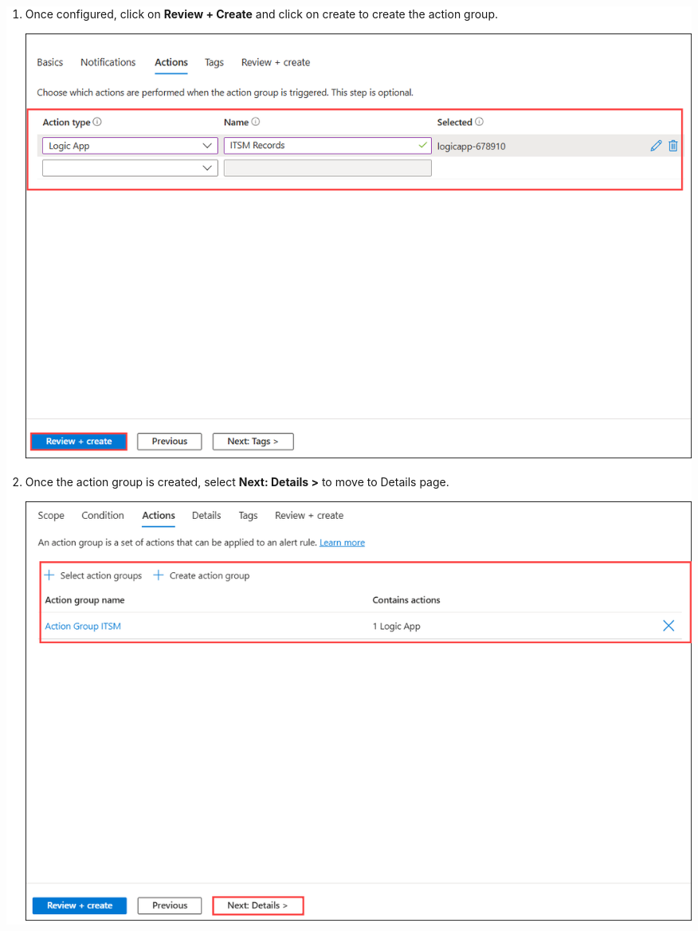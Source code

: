 1. Once configured, click on **Review + Create** and click on create to create the action group.

   ![](./media/alrtimg10.png)

1. Once the action group is created, select **Next: Details >** to move to Details page.

   ![](./media/alrtimg11.png)
